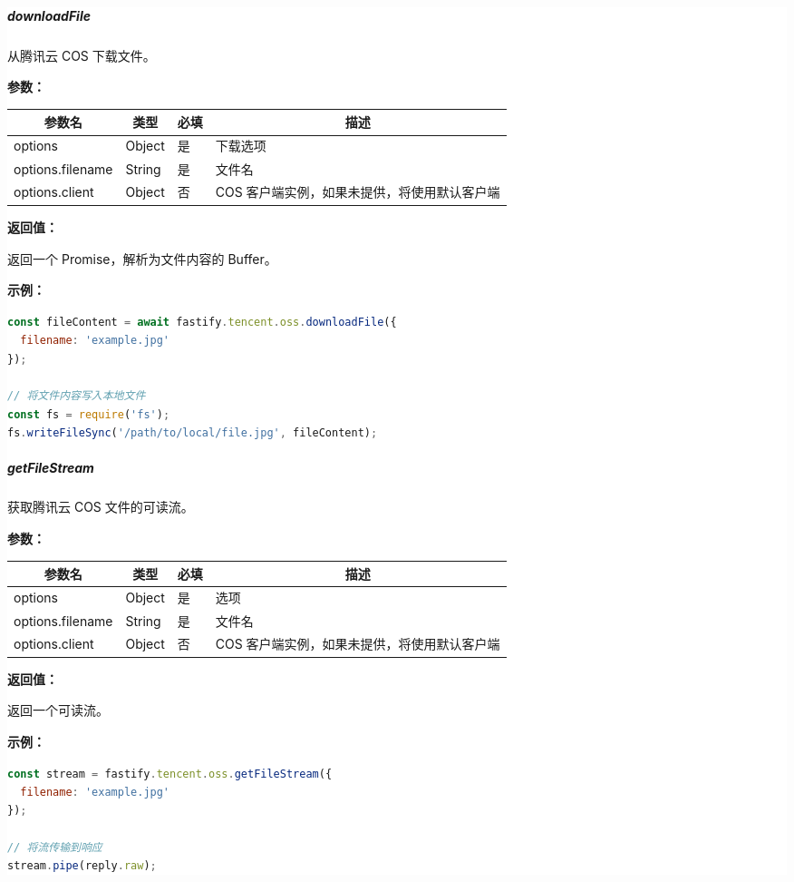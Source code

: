 ##### downloadFile

从腾讯云 COS 下载文件。

**参数：**

| 参数名 | 类型 | 必填 | 描述 |
|-------|------|------|------|
| options | Object | 是 | 下载选项 |
| options.filename | String | 是 | 文件名 |
| options.client | Object | 否 | COS 客户端实例，如果未提供，将使用默认客户端 |

**返回值：**

返回一个 Promise，解析为文件内容的 Buffer。

**示例：**

```javascript
const fileContent = await fastify.tencent.oss.downloadFile({
  filename: 'example.jpg'
});

// 将文件内容写入本地文件
const fs = require('fs');
fs.writeFileSync('/path/to/local/file.jpg', fileContent);
```

##### getFileStream

获取腾讯云 COS 文件的可读流。

**参数：**

| 参数名 | 类型 | 必填 | 描述 |
|-------|------|------|------|
| options | Object | 是 | 选项 |
| options.filename | String | 是 | 文件名 |
| options.client | Object | 否 | COS 客户端实例，如果未提供，将使用默认客户端 |

**返回值：**

返回一个可读流。

**示例：**

```javascript
const stream = fastify.tencent.oss.getFileStream({
  filename: 'example.jpg'
});

// 将流传输到响应
stream.pipe(reply.raw);
```
